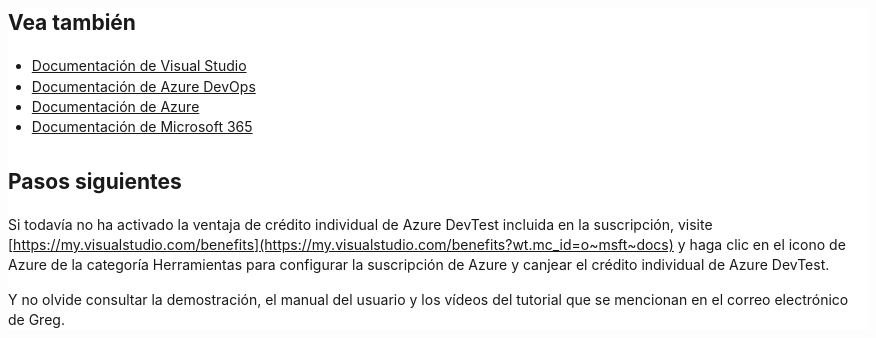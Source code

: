 ## <a name="see-also"></a>Vea también
- [Documentación de Visual Studio](/visualstudio/)
- [Documentación de Azure DevOps](/azure/devops/)
- [Documentación de Azure](/azure/)
- [Documentación de Microsoft 365](/microsoft-365/)

## <a name="next-steps"></a>Pasos siguientes
Si todavía no ha activado la ventaja de crédito individual de Azure DevTest incluida en la suscripción, visite [https://my.visualstudio.com/benefits](https://my.visualstudio.com/benefits?wt.mc_id=o~msft~docs) y haga clic en el icono de Azure de la categoría Herramientas para configurar la suscripción de Azure y canjear el crédito individual de Azure DevTest.

Y no olvide consultar la demostración, el manual del usuario y los vídeos del tutorial que se mencionan en el correo electrónico de Greg.